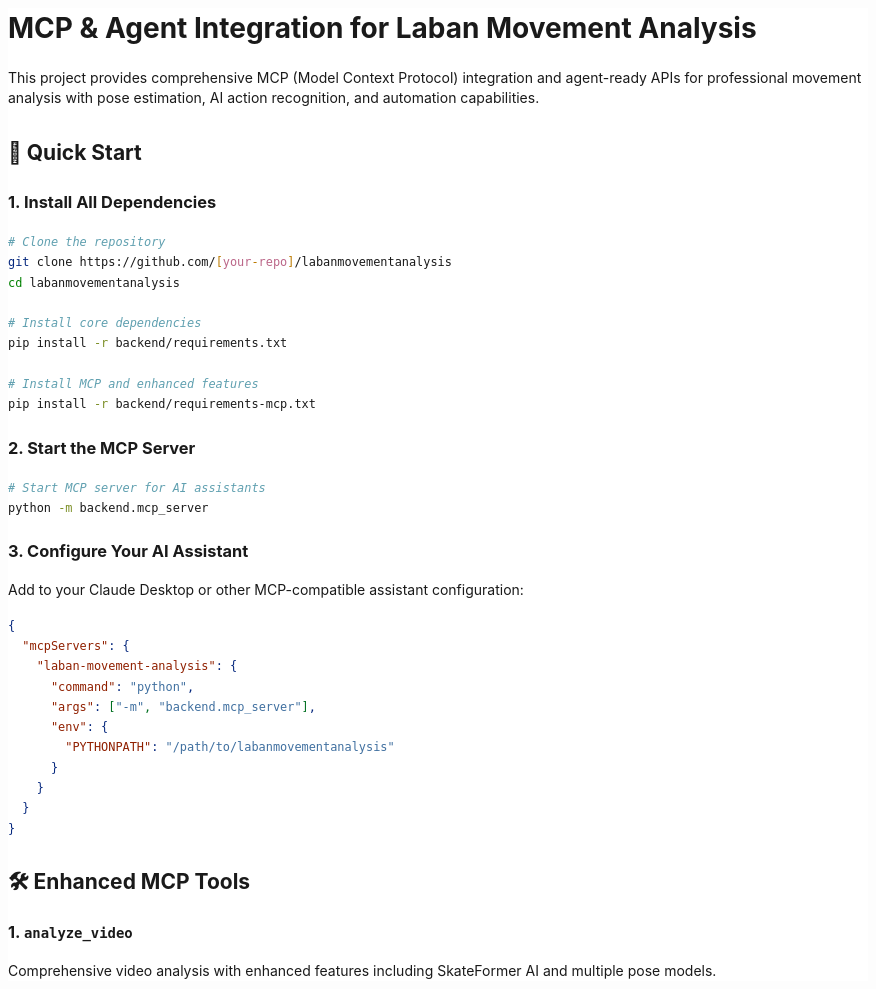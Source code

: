 # MCP & Agent Integration for Laban Movement Analysis

This project provides comprehensive MCP (Model Context Protocol) integration and agent-ready APIs for professional movement analysis with pose estimation, AI action recognition, and automation capabilities.

## 🚀 Quick Start

### 1. Install All Dependencies

```bash
# Clone the repository
git clone https://github.com/[your-repo]/labanmovementanalysis
cd labanmovementanalysis

# Install core dependencies
pip install -r backend/requirements.txt

# Install MCP and enhanced features
pip install -r backend/requirements-mcp.txt
```

### 2. Start the MCP Server

```bash
# Start MCP server for AI assistants
python -m backend.mcp_server
```

### 3. Configure Your AI Assistant

Add to your Claude Desktop or other MCP-compatible assistant configuration:

```json
{
  "mcpServers": {
    "laban-movement-analysis": {
      "command": "python",
      "args": ["-m", "backend.mcp_server"],
      "env": {
        "PYTHONPATH": "/path/to/labanmovementanalysis"
      }
    }
  }
}
```

## 🛠️ Enhanced MCP Tools

### 1. `analyze_video`
Comprehensive video analysis with enhanced features including SkateFormer AI and multiple pose models.
